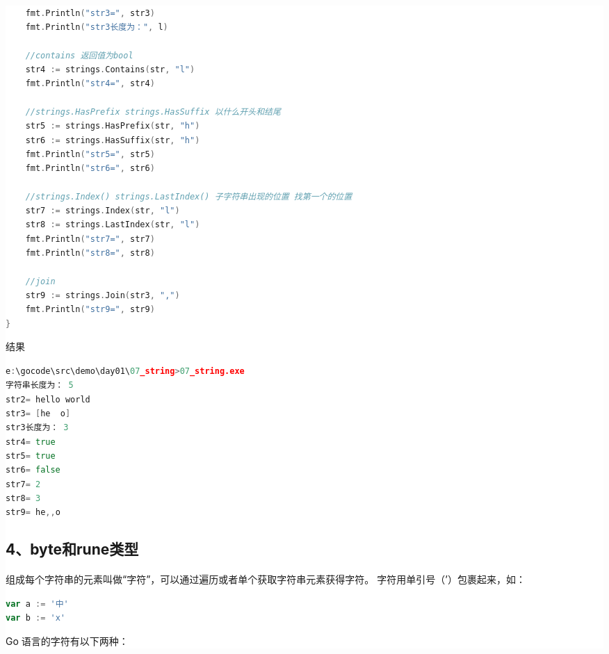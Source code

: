 ```go
	fmt.Println("str3=", str3)
	fmt.Println("str3长度为：", l)

	//contains 返回值为bool
	str4 := strings.Contains(str, "l")
	fmt.Println("str4=", str4)

	//strings.HasPrefix strings.HasSuffix 以什么开头和结尾
	str5 := strings.HasPrefix(str, "h")
	str6 := strings.HasSuffix(str, "h")
	fmt.Println("str5=", str5)
	fmt.Println("str6=", str6)

	//strings.Index() strings.LastIndex() 子字符串出现的位置 找第一个的位置
	str7 := strings.Index(str, "l")
	str8 := strings.LastIndex(str, "l")
	fmt.Println("str7=", str7)
	fmt.Println("str8=", str8)

	//join
	str9 := strings.Join(str3, ",")
	fmt.Println("str9=", str9)
}
```

结果

```go
e:\gocode\src\demo\day01\07_string>07_string.exe
字符串长度为： 5
str2= hello world
str3= [he  o]
str3长度为： 3
str4= true
str5= true
str6= false
str7= 2
str8= 3
str9= he,,o
```



## 4、byte和rune类型

组成每个字符串的元素叫做“字符”，可以通过遍历或者单个获取字符串元素获得字符。 字符用单引号（’）包裹起来，如：

```go
var a := '中'
var b := 'x'
```

Go 语言的字符有以下两种：
